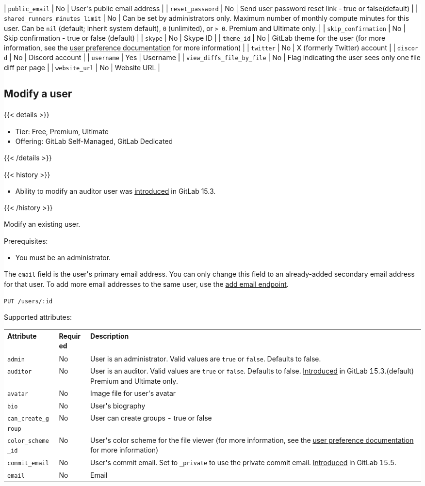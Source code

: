| `public_email`                       | No       | User's public email address |
| `reset_password`                     | No       | Send user password reset link - true or false(default) |
| `shared_runners_minutes_limit`       | No       | Can be set by administrators only. Maximum number of monthly compute minutes for this user. Can be `nil` (default; inherit system default), `0` (unlimited), or `> 0`. Premium and Ultimate only. |
| `skip_confirmation`                  | No       | Skip confirmation - true or false (default) |
| `skype`                              | No       | Skype ID    |
| `theme_id`                           | No       | GitLab theme for the user (for more information, see the [user preference documentation](../user/profile/preferences.md#change-the-color-theme) for more information) |
| `twitter`                            | No       | X (formerly Twitter) account |
| `discord`                            | No       | Discord account |
| `username`                           | Yes      | Username    |
| `view_diffs_file_by_file`            | No       | Flag indicating the user sees only one file diff per page |
| `website_url`                        | No       | Website URL |

## Modify a user

{{< details >}}

- Tier: Free, Premium, Ultimate
- Offering: GitLab Self-Managed, GitLab Dedicated

{{< /details >}}

{{< history >}}

- Ability to modify an auditor user was [introduced](https://gitlab.com/gitlab-org/gitlab/-/issues/366404) in GitLab 15.3.

{{< /history >}}

Modify an existing user.

Prerequisites:

- You must be an administrator.

The `email` field is the user's primary email address. You can only change this field to an already-added secondary
email address for that user. To add more email addresses to the same user, use the [add email endpoint](user_email_addresses.md#add-an-email-address).

```plaintext
PUT /users/:id
```

Supported attributes:

| Attribute                            | Required | Description |
|:-------------------------------------|:---------|:------------|
| `admin`                              | No       | User is an administrator. Valid values are `true` or `false`. Defaults to false. |
| `auditor`                            | No       | User is an auditor. Valid values are `true` or `false`. Defaults to false. [Introduced](https://gitlab.com/gitlab-org/gitlab/-/issues/366404) in GitLab 15.3.(default) Premium and Ultimate only. |
| `avatar`                             | No       | Image file for user's avatar |
| `bio`                                | No       | User's biography |
| `can_create_group`                   | No       | User can create groups - true or false |
| `color_scheme_id`                    | No       | User's color scheme for the file viewer (for more information, see the [user preference documentation](../user/profile/preferences.md#change-the-syntax-highlighting-theme) for more information) |
| `commit_email`                       | No       | User's commit email. Set to `_private` to use the private commit email. [Introduced](https://gitlab.com/gitlab-org/gitlab/-/issues/375148) in GitLab 15.5. |
| `email`                              | No       | Email       |